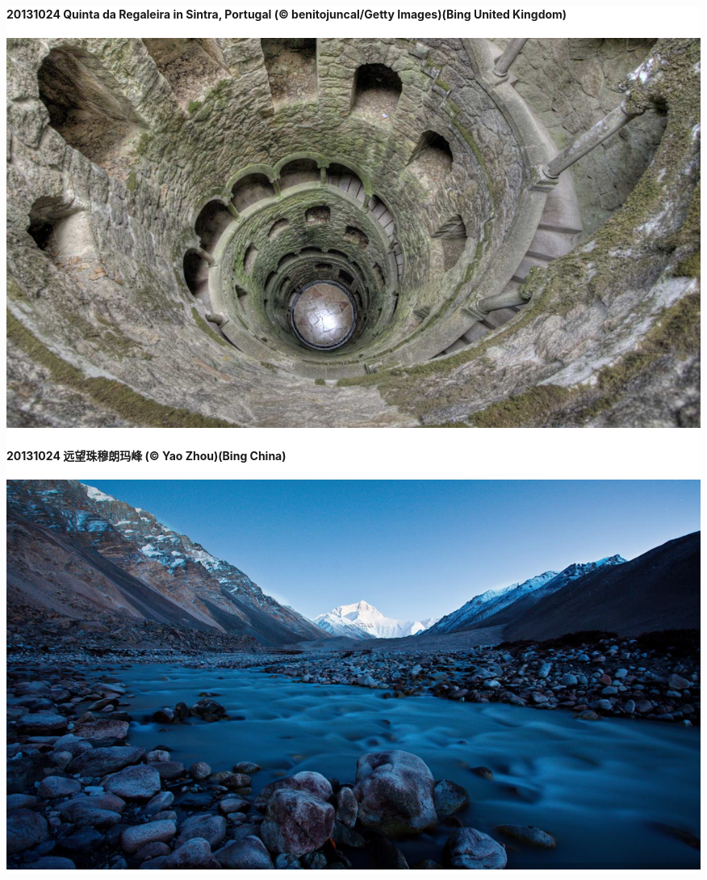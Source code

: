 #### 20131024 Quinta da Regaleira in Sintra, Portugal (© benitojuncal/Getty Images)(Bing United Kingdom)

![](20131024_QuintadaRegaleira_1366x768.jpg)

#### 20131024 远望珠穆朗玛峰 (© Yao Zhou)(Bing China)

![](20131024_MountEverestRiver_1366x768.jpg)
